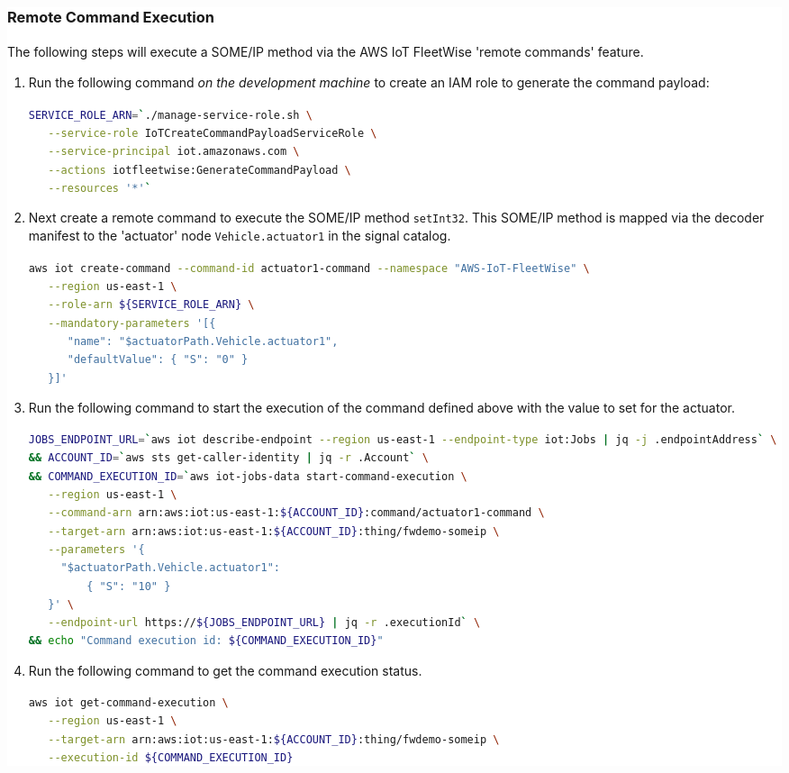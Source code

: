 
### Remote Command Execution

The following steps will execute a SOME/IP method via the AWS IoT FleetWise 'remote commands'
feature.

1. Run the following command _on the development machine_ to create an IAM role to generate the
   command payload:

   ```bash
   SERVICE_ROLE_ARN=`./manage-service-role.sh \
      --service-role IoTCreateCommandPayloadServiceRole \
      --service-principal iot.amazonaws.com \
      --actions iotfleetwise:GenerateCommandPayload \
      --resources '*'`
   ```

1. Next create a remote command to execute the SOME/IP method `setInt32`. This SOME/IP method is
   mapped via the decoder manifest to the 'actuator' node `Vehicle.actuator1` in the signal catalog.

   ```bash
   aws iot create-command --command-id actuator1-command --namespace "AWS-IoT-FleetWise" \
      --region us-east-1 \
      --role-arn ${SERVICE_ROLE_ARN} \
      --mandatory-parameters '[{
         "name": "$actuatorPath.Vehicle.actuator1",
         "defaultValue": { "S": "0" }
      }]'
   ```

1. Run the following command to start the execution of the command defined above with the value to
   set for the actuator.

   ```bash
   JOBS_ENDPOINT_URL=`aws iot describe-endpoint --region us-east-1 --endpoint-type iot:Jobs | jq -j .endpointAddress` \
   && ACCOUNT_ID=`aws sts get-caller-identity | jq -r .Account` \
   && COMMAND_EXECUTION_ID=`aws iot-jobs-data start-command-execution \
      --region us-east-1 \
      --command-arn arn:aws:iot:us-east-1:${ACCOUNT_ID}:command/actuator1-command \
      --target-arn arn:aws:iot:us-east-1:${ACCOUNT_ID}:thing/fwdemo-someip \
      --parameters '{
        "$actuatorPath.Vehicle.actuator1":
            { "S": "10" }
      }' \
      --endpoint-url https://${JOBS_ENDPOINT_URL} | jq -r .executionId` \
   && echo "Command execution id: ${COMMAND_EXECUTION_ID}"
   ```

1. Run the following command to get the command execution status.

   ```bash
   aws iot get-command-execution \
      --region us-east-1 \
      --target-arn arn:aws:iot:us-east-1:${ACCOUNT_ID}:thing/fwdemo-someip \
      --execution-id ${COMMAND_EXECUTION_ID}
   ```
